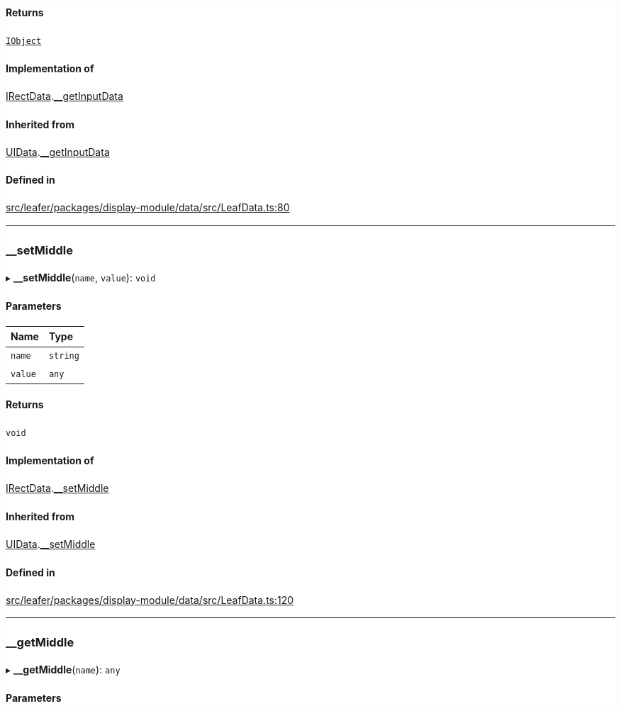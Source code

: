#### Returns

[`IObject`](../interfaces/IObject.md)

#### Implementation of

[IRectData](../interfaces/IRectData.md).[__getInputData](../interfaces/IRectData.md#__getinputdata)

#### Inherited from

[UIData](UIData.md).[__getInputData](UIData.md#__getinputdata)

#### Defined in

[src/leafer/packages/display-module/data/src/LeafData.ts:80](https://github.com/leaferjs/leafer/blob/9496e2973fd92c147ae5dbbf3c11ffcd5991c0f1/packages/display-module/data/src/LeafData.ts#L80)

___

### \_\_setMiddle

▸ **__setMiddle**(`name`, `value`): `void`

#### Parameters

| Name | Type |
| :------ | :------ |
| `name` | `string` |
| `value` | `any` |

#### Returns

`void`

#### Implementation of

[IRectData](../interfaces/IRectData.md).[__setMiddle](../interfaces/IRectData.md#__setmiddle)

#### Inherited from

[UIData](UIData.md).[__setMiddle](UIData.md#__setmiddle)

#### Defined in

[src/leafer/packages/display-module/data/src/LeafData.ts:120](https://github.com/leaferjs/leafer/blob/9496e2973fd92c147ae5dbbf3c11ffcd5991c0f1/packages/display-module/data/src/LeafData.ts#L120)

___

### \_\_getMiddle

▸ **__getMiddle**(`name`): `any`

#### Parameters

